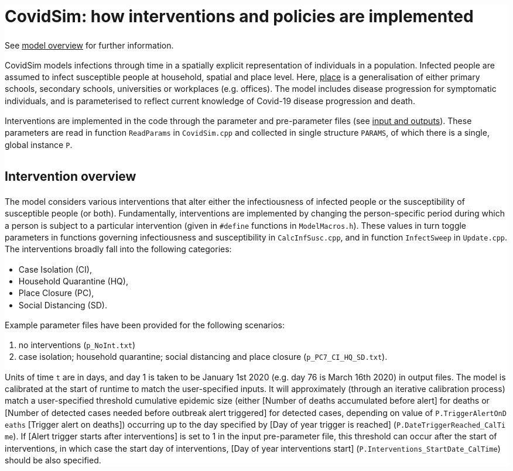 # CovidSim: how interventions and policies are implemented

See [model overview](./model-overview.md) for further information.

CovidSim models infections through time in a spatially explicit representation
of individuals in a population. Infected people are assumed to infect
susceptible people at household, spatial and place level. Here,
[place](./model-glossary.md#Places) is a generalisation of either primary
schools, secondary schools, universities or workplaces (e.g. offices). The model
includes disease progression for symptomatic individuals, and is parameterised
to reflect current knowledge of Covid-19 disease progression and death.

Interventions are implemented in the code through the parameter and
pre-parameter files (see [input and outputs](./inputs-and-outputs.md)). These
parameters are read in function `ReadParams` in `CovidSim.cpp` and collected in
single structure `PARAMS`, of which there is a single, global instance `P`.

## Intervention overview

The model considers various interventions that alter either the infectiousness
of infected people or the susceptibility of susceptible people (or both).
Fundamentally, interventions are implemented by changing the person-specific
period during which a person is subject to a particular intervention (given in
`#define` functions in `ModelMacros.h`). These values in turn toggle parameters
in functions governing infectiousness and susceptibility in `CalcInfSusc.cpp`,
and in function `InfectSweep` in `Update.cpp`. The interventions broadly fall
into the following categories:

- Case Isolation (CI),
- Household Quarantine (HQ),
- Place Closure (PC),
- Social Distancing (SD).

Example parameter files have been provided for the following scenarios:

1. no interventions (`p_NoInt.txt`)
2. case isolation; household quarantine; social
distancing and place closure (`p_PC7_CI_HQ_SD.txt`).

Units of time `t` are in days, and day 1 is taken to be January 1st 2020 (e.g.
day 76 is March 16th 2020) in output files. The model is calibrated at the start
of runtime to match the user-specified inputs. It will approximately (through an
iterative calibration process) match a user-specified threshold cumulative
epidemic size (either [Number of deaths accumulated before alert] for deaths or
[Number of detected cases needed before outbreak alert triggered] for detected
cases, depending on value of `P.TriggerAlertOnDeaths` [Trigger alert on
deaths]) occurring up to the day specified by [Day of year trigger is reached]
(`P.DateTriggerReached_CalTime`). If [Alert trigger starts after interventions]
is set to 1 in the input pre-parameter file, this threshold can occur after the
start of interventions, in which case the start day of interventions,
[Day of year interventions start] (`P.Interventions_StartDate_CalTime`) should be also
specified.

